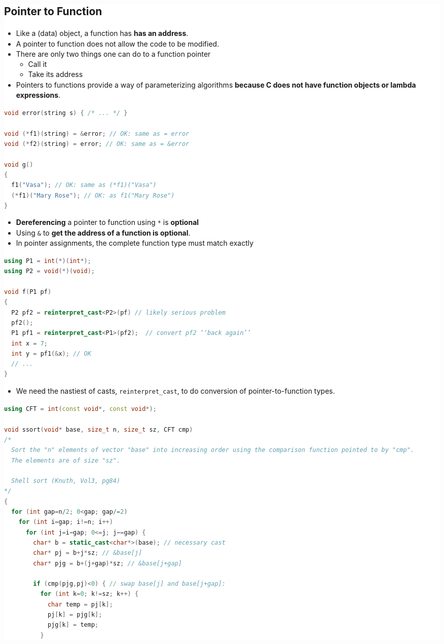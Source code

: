 ## Pointer to Function
- Like a (data) object, a function has **has an address**.
- A pointer to function does not allow the code to be modified.
- There are only two things one can do to a function pointer
  - Call it
  - Take its address
- Pointers to functions provide a way of parameterizing algorithms **because C does not have function objects or lambda expressions**.
```c++
void error(string s) { /* ... */ }

void (*f1)(string) = &error; // OK: same as = error 
void (*f2)(string) = error; // OK: same as = &error

void g()
{
  f1("Vasa"); // OK: same as (*f1)("Vasa")
  (*f1)("Mary Rose"); // OK: as f1("Mary Rose")
}
```
- **Dereferencing** a pointer to function using `*` is **optional**
- Using `&` to **get the address of a function is optional**.
- In pointer assignments, the complete function type must match exactly
```C++
using P1 = int(*)(int*);
using P2 = void(*)(void);

void f(P1 pf)
{
  P2 pf2 = reinterpret_cast<P2>(pf) // likely serious problem
  pf2();
  P1 pf1 = reinterpret_cast<P1>(pf2);  // convert pf2 ‘‘back again’’
  int x = 7;
  int y = pf1(&x); // OK
  // ...
}
```
- We need the nastiest of casts, `reinterpret_cast`, to do conversion of pointer-to-function types.
```c++
using CFT = int(const void*, const void*);

void ssort(void* base, size_t n, size_t sz, CFT cmp)
/*
  Sort the "n" elements of vector "base" into increasing order using the comparison function pointed to by "cmp".
  The elements are of size "sz".

  Shell sort (Knuth, Vol3, pg84)
*/
{
  for (int gap=n/2; 0<gap; gap/=2)
    for (int i=gap; i!=n; i++)
      for (int j=i−gap; 0<=j; j−=gap) {
        char* b = static_cast<char*>(base); // necessary cast
        char* pj = b+j*sz; // &base[j]
        char* pjg = b+(j+gap)*sz; // &base[j+gap]

        if (cmp(pjg,pj)<0) { // swap base[j] and base[j+gap]:
          for (int k=0; k!=sz; k++) {
            char temp = pj[k];
            pj[k] = pjg[k];
            pjg[k] = temp;
          }
```
